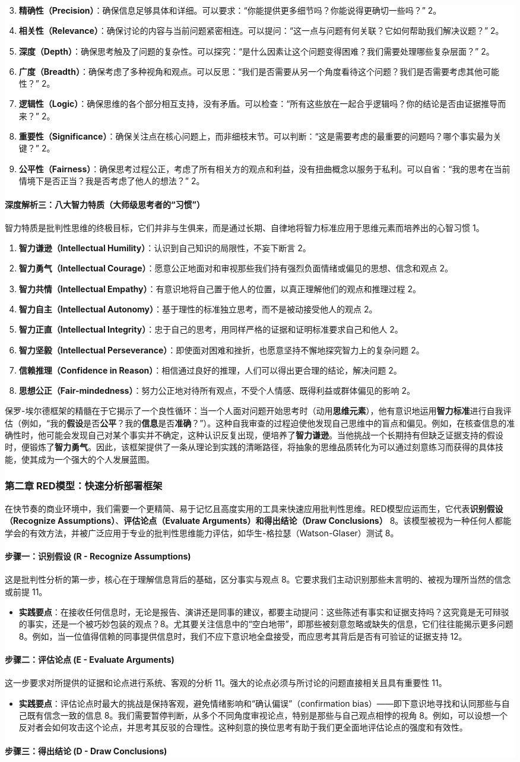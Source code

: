 3. **精确性（Precision）**：确保信息足够具体和详细。可以要求：“你能提供更多细节吗？你能说得更确切一些吗？” 2。
    
4. **相关性（Relevance）**：确保讨论的内容与当前问题紧密相连。可以提问：“这一点与问题有何关联？它如何帮助我们解决议题？” 2。
    
5. **深度（Depth）**：确保思考触及了问题的复杂性。可以探究：“是什么因素让这个问题变得困难？我们需要处理哪些复杂层面？” 2。
    
6. **广度（Breadth）**：确保考虑了多种视角和观点。可以反思：“我们是否需要从另一个角度看待这个问题？我们是否需要考虑其他可能性？” 2。
    
7. **逻辑性（Logic）**：确保思维的各个部分相互支持，没有矛盾。可以检查：“所有这些放在一起合乎逻辑吗？你的结论是否由证据推导而来？” 2。
    
8. **重要性（Significance）**：确保关注点在核心问题上，而非细枝末节。可以判断：“这是需要考虑的最重要的问题吗？哪个事实最为关键？” 2。
    
9. **公平性（Fairness）**：确保思考过程公正，考虑了所有相关方的观点和利益，没有扭曲概念以服务于私利。可以自省：“我的思考在当前情境下是否正当？我是否考虑了他人的想法？” 2。
    

#### 深度解析三：八大智力特质（大师级思考者的“习惯”）

智力特质是批判性思维的终极目标，它们并非与生俱来，而是通过长期、自律地将智力标准应用于思维元素而培养出的心智习惯 1。

1. **智力谦逊（Intellectual Humility）**：认识到自己知识的局限性，不妄下断言 2。
    
2. **智力勇气（Intellectual Courage）**：愿意公正地面对和审视那些我们持有强烈负面情绪或偏见的思想、信念和观点 2。
    
3. **智力共情（Intellectual Empathy）**：有意识地将自己置于他人的位置，以真正理解他们的观点和推理过程 2。
    
4. **智力自主（Intellectual Autonomy）**：基于理性的标准独立思考，而不是被动接受他人的观点 2。
    
5. **智力正直（Intellectual Integrity）**：忠于自己的思考，用同样严格的证据和证明标准要求自己和他人 2。
    
6. **智力坚毅（Intellectual Perseverance）**：即使面对困难和挫折，也愿意坚持不懈地探究智力上的复杂问题 2。
    
7. **信赖推理（Confidence in Reason）**：相信通过良好的推理，人们可以得出更合理的结论，解决问题 2。
    
8. **思想公正（Fair-mindedness）**：努力公正地对待所有观点，不受个人情感、既得利益或群体偏见的影响 2。
    

保罗-埃尔德框架的精髓在于它揭示了一个良性循环：当一个人面对问题开始思考时（动用**思维元素**），他有意识地运用**智力标准**进行自我评估（例如，“我的**假设**是否**公平**？我的**信息**是否**准确**？”）。这种自我审查的过程迫使他发现自己思维中的盲点和偏见。例如，在核查信息的准确性时，他可能会发现自己对某个事实并不确定，这种认识反复出现，便培养了**智力谦逊**。当他挑战一个长期持有但缺乏证据支持的假设时，便锻炼了**智力勇气**。因此，该框架提供了一条从理论到实践的清晰路径，将抽象的思维品质转化为可以通过刻意练习而获得的具体技能，使其成为一个强大的个人发展蓝图。

### 第二章 RED模型：快速分析部署框架

在快节奏的商业环境中，我们需要一个更精简、易于记忆且高度实用的工具来快速应用批判性思维。RED模型应运而生，它代表**识别假设（Recognize Assumptions）**、**评估论点（Evaluate Arguments）**和**得出结论（Draw Conclusions）** 8。该模型被视为一种任何人都能学会的有效方法，并被广泛应用于专业的批判性思维能力评估，如华生-格拉瑟（Watson-Glaser）测试 8。

#### 步骤一：识别假设 (R - Recognize Assumptions)

这是批判性分析的第一步，核心在于理解信息背后的基础，区分事实与观点 8。它要求我们主动识别那些未言明的、被视为理所当然的信念或前提 11。

- **实践要点**：在接收任何信息时，无论是报告、演讲还是同事的建议，都要主动提问：这些陈述有事实和证据支持吗？这究竟是无可辩驳的事实，还是一个被巧妙包装的观点？8。尤其要关注信息中的“空白地带”，即那些被刻意忽略或缺失的信息，它们往往能揭示更多问题 8。例如，当一位值得信赖的同事提供信息时，我们不应下意识地全盘接受，而应思考其背后是否有可验证的证据支持 12。
    

#### 步骤二：评估论点 (E - Evaluate Arguments)

这一步要求对所提供的证据和论点进行系统、客观的分析 11。强大的论点必须与所讨论的问题直接相关且具有重要性 11。

- **实践要点**：评估论点时最大的挑战是保持客观，避免情绪影响和“确认偏误”（confirmation bias）——即下意识地寻找和认同那些与自己既有信念一致的信息 8。我们需要暂停判断，从多个不同角度审视论点，特别是那些与自己观点相悖的视角 8。例如，可以设想一个反对者会如何攻击这个论点，并思考其反驳的合理性。这种刻意的换位思考有助于我们更全面地评估论点的强度和有效性。
    

#### 步骤三：得出结论 (D - Draw Conclusions)

